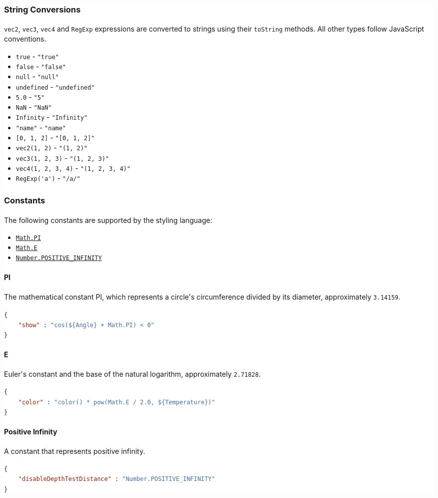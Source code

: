 ### String Conversions

`vec2`, `vec3`, `vec4` and `RegExp` expressions are converted to strings using their `toString` methods. All other types follow JavaScript conventions.

* `true` - `"true"`
* `false` - `"false"`
* `null` - `"null"`
* `undefined` - `"undefined"`
* `5.0` - `"5"`
* `NaN` - `"NaN"`
* `Infinity` - `"Infinity"`
* `"name"` - `"name"`
* `[0, 1, 2]` - `"[0, 1, 2]"`
* `vec2(1, 2)` - `"(1, 2)"`
* `vec3(1, 2, 3)` - `"(1, 2, 3)"`
* `vec4(1, 2, 3, 4)` - `"(1, 2, 3, 4)"`
* `RegExp('a')` - `"/a/"`

### Constants

The following constants are supported by the styling language:

* [`Math.PI`](#pi)
* [`Math.E`](#e)
* [`Number.POSITIVE_INFINITY`](#positive-infinity)

#### PI

The mathematical constant PI, which represents a circle's circumference divided by its diameter, approximately `3.14159`.

```json
{
    "show" : "cos(${Angle} + Math.PI) < 0"
}
```

#### E

Euler's constant and the base of the natural logarithm, approximately `2.71828`.

```json
{
    "color" : "color() * pow(Math.E / 2.0, ${Temperature})"
}
```

#### Positive Infinity

A constant that represents positive infinity.

```json
{
    "disableDepthTestDistance" : "Number.POSITIVE_INFINITY"
}
```
